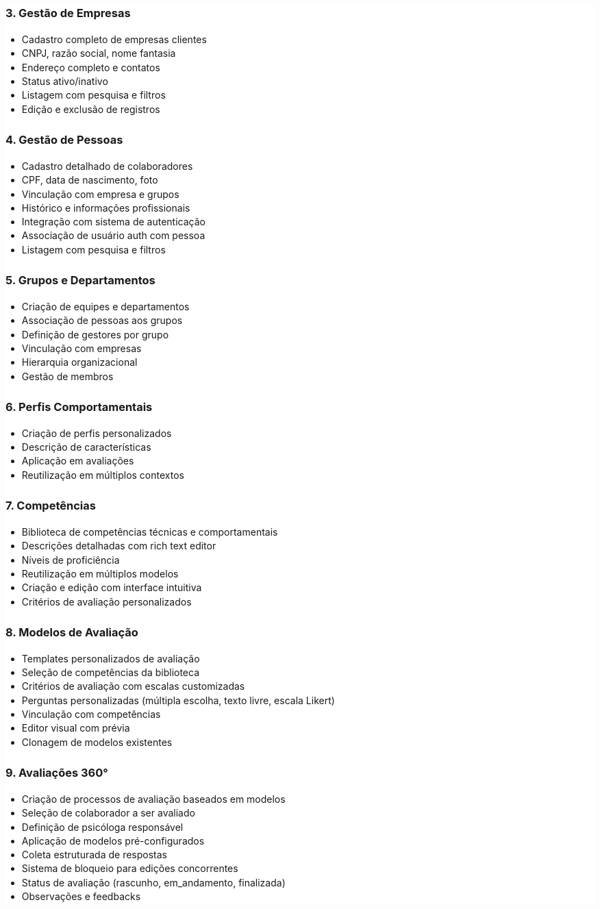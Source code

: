 ### 3. Gestão de Empresas
- Cadastro completo de empresas clientes
- CNPJ, razão social, nome fantasia
- Endereço completo e contatos
- Status ativo/inativo
- Listagem com pesquisa e filtros
- Edição e exclusão de registros

### 4. Gestão de Pessoas
- Cadastro detalhado de colaboradores
- CPF, data de nascimento, foto
- Vinculação com empresa e grupos
- Histórico e informações profissionais
- Integração com sistema de autenticação
- Associação de usuário auth com pessoa
- Listagem com pesquisa e filtros

### 5. Grupos e Departamentos
- Criação de equipes e departamentos
- Associação de pessoas aos grupos
- Definição de gestores por grupo
- Vinculação com empresas
- Hierarquia organizacional
- Gestão de membros

### 6. Perfis Comportamentais
- Criação de perfis personalizados
- Descrição de características
- Aplicação em avaliações
- Reutilização em múltiplos contextos

### 7. Competências
- Biblioteca de competências técnicas e comportamentais
- Descrições detalhadas com rich text editor
- Níveis de proficiência
- Reutilização em múltiplos modelos
- Criação e edição com interface intuitiva
- Critérios de avaliação personalizados

### 8. Modelos de Avaliação
- Templates personalizados de avaliação
- Seleção de competências da biblioteca
- Critérios de avaliação com escalas customizadas
- Perguntas personalizadas (múltipla escolha, texto livre, escala Likert)
- Vinculação com competências
- Editor visual com prévia
- Clonagem de modelos existentes

### 9. Avaliações 360°
- Criação de processos de avaliação baseados em modelos
- Seleção de colaborador a ser avaliado
- Definição de psicóloga responsável
- Aplicação de modelos pré-configurados
- Coleta estruturada de respostas
- Sistema de bloqueio para edições concorrentes
- Status de avaliação (rascunho, em_andamento, finalizada)
- Observações e feedbacks
